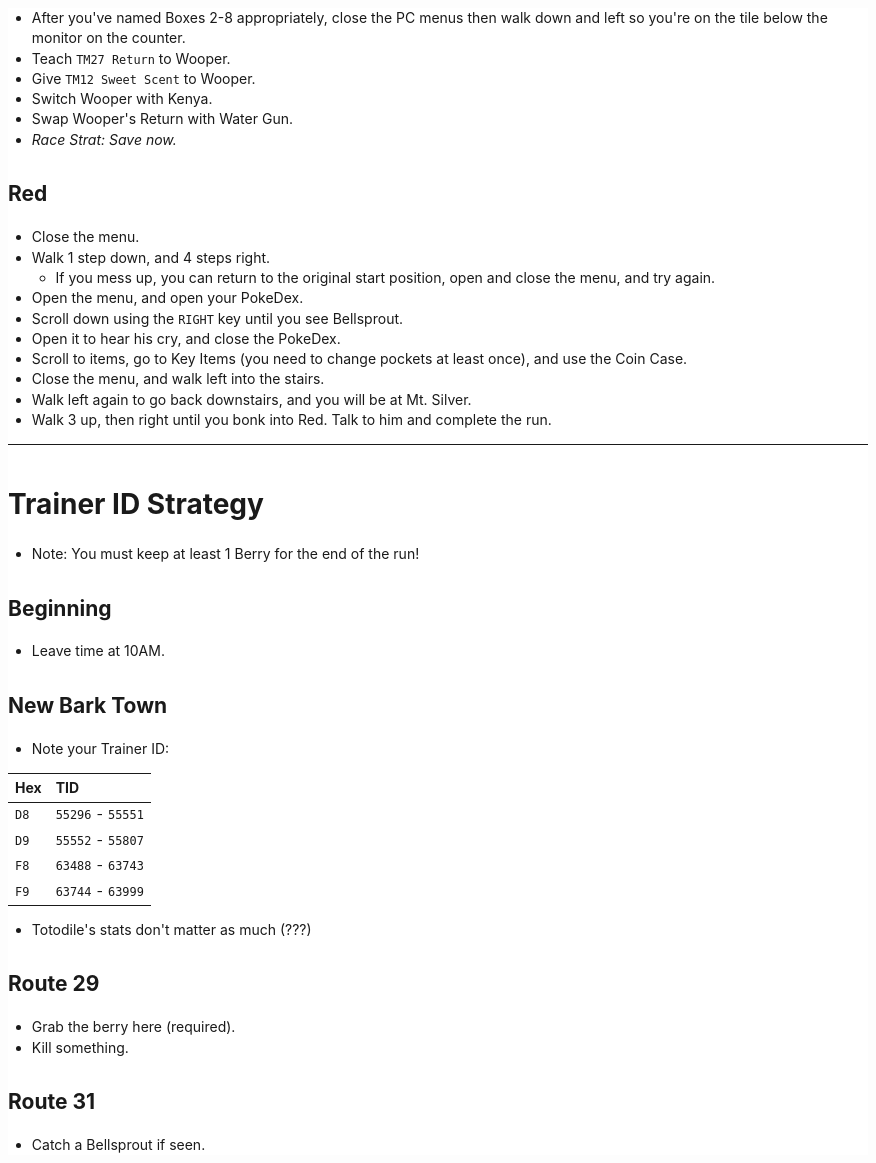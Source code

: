 - After you've named Boxes 2-8 appropriately, close the PC menus then walk down and left so you're on the tile below the monitor on the counter.
- Teach `TM27 Return` to Wooper.
- Give `TM12 Sweet Scent` to Wooper.
- Switch Wooper with Kenya.
- Swap Wooper's Return with Water Gun.
- *Race Strat: Save now.*

## Red
- Close the menu.
- Walk 1 step down, and 4 steps right.
  - If you mess up, you can return to the original start position, open and close the menu, and try again.
- Open the menu, and open your PokeDex.
- Scroll down using the `RIGHT` key until you see Bellsprout.
- Open it to hear his cry, and close the PokeDex.
- Scroll to items, go to Key Items (you need to change pockets at least once), and use the Coin Case.
- Close the menu, and walk left into the stairs.
- Walk left again to go back downstairs, and you will be at Mt. Silver.
- Walk 3 up, then right until you bonk into Red. Talk to him and complete the run.

-----

# Trainer ID Strategy
- Note: You must keep at least 1 Berry for the end of the run!

## Beginning
- Leave time at 10AM.

## New Bark Town
- Note your Trainer ID:

Hex | TID
:--|:--
`D8` | `55296` - `55551`
`D9` | `55552` - `55807`
`F8` | `63488` - `63743`
`F9` | `63744` - `63999`

- Totodile's stats don't matter as much (???)

## Route 29
- Grab the berry here (required).
- Kill something.

## Route 31
- Catch a Bellsprout if seen.
